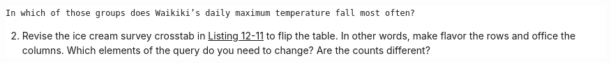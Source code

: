     In which of those groups does Waikiki’s daily maximum temperature fall most often?
2. Revise the ice cream survey crosstab in [Listing 12-11](https://learning.oreilly.com/library/view/practical-sql/9781492067580/xhtml/ch12.xhtml#ch12list11) to flip the table. In other words, make flavor the rows and office the columns. Which elements of the query do you need to change? Are the counts different?
